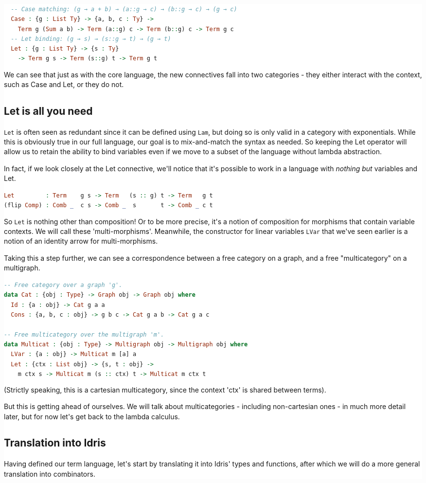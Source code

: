 ```idr
  -- Case matching: (g → a + b) → (a::g → c) → (b::g → c) → (g → c)
  Case : {g : List Ty} -> {a, b, c : Ty} -> 
    Term g (Sum a b) -> Term (a::g) c -> Term (b::g) c -> Term g c
  -- Let binding: (g → s) → (s::g → t) → (g → t)
  Let : {g : List Ty} -> {s : Ty} 
    -> Term g s -> Term (s::g) t -> Term g t
```

We can see that just as with the core language, the new connectives fall into two categories - they either interact with the context, such as Case and Let, or they do not. 

## Let is all you need

```Let``` is often seen as redundant since it can be defined using ```Lam```, but doing so is only valid in a category with exponentials. While this is obviously true in our full language, our goal is to mix-and-match the syntax as needed. So keeping the Let operator will allow us to retain the ability to bind variables even if we move to a subset of the language without lambda abstraction.  

In fact, if we look closely at the Let connective, we'll notice that it's possible to work in a language with *nothing but* variables and Let. 

```idr
Let         : Term    g s -> Term   (s :: g) t -> Term   g t
(flip Comp) : Comb _  c s -> Comb _  s       t -> Comb _ c t
```

So ```Let``` is nothing other than composition! Or to be more precise, it's a notion of composition for morphisms that contain variable contexts. We will call these 'multi-morphisms'. Meanwhile, the constructor for linear variables ```LVar``` that we've seen earlier is a notion of an identity arrow for multi-morphisms.

Taking this a step further, we can see a correspondence between a free category on a graph, and a free "multicategory" on a multigraph.

```idr
-- Free category over a graph 'g'.
data Cat : {obj : Type} -> Graph obj -> Graph obj where 
  Id : {a : obj} -> Cat g a a 
  Cons : {a, b, c : obj} -> g b c -> Cat g a b -> Cat g a c 

-- Free multicategory over the multigraph 'm'.
data Multicat : {obj : Type} -> Multigraph obj -> Multigraph obj where 
  LVar : {a : obj} -> Multicat m [a] a
  Let : {ctx : List obj} -> {s, t : obj} -> 
    m ctx s -> Multicat m (s :: ctx) t -> Multicat m ctx t
```

(Strictly speaking, this is a cartesian multicategory, since the context 'ctx' is shared between terms). 

But this is getting ahead of ourselves. We will talk about multicategories - including non-cartesian ones - in much more detail later, but for now let's get back to the lambda calculus. 

## Translation into Idris

Having defined our term language, let's start by translating it into Idris' types and functions, after which we will do a more general translation into combinators. 
